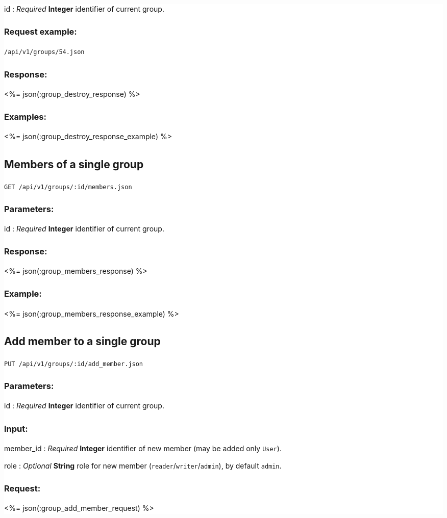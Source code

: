 id
: _Required_ **Integer** identifier of current group.

### Request example:

    /api/v1/groups/54.json

### Response:

<%= json(:group_destroy_response) %>

### Examples:

<%= json(:group_destroy_response_example) %>

## Members of a single group

    GET /api/v1/groups/:id/members.json

### Parameters:

id
: _Required_ **Integer** identifier of current group.

### Response:

<%= json(:group_members_response) %>

### Example:

<%= json(:group_members_response_example) %>

## Add member to a single group

    PUT /api/v1/groups/:id/add_member.json

### Parameters:

id
: _Required_ **Integer** identifier of current group.

### Input:

member_id
: _Required_ **Integer** identifier of new member (may be added only `User`).

role
: _Optional_ **String** role for new member (`reader`/`writer`/`admin`), by default `admin`.

### Request:

<%= json(:group_add_member_request) %>
